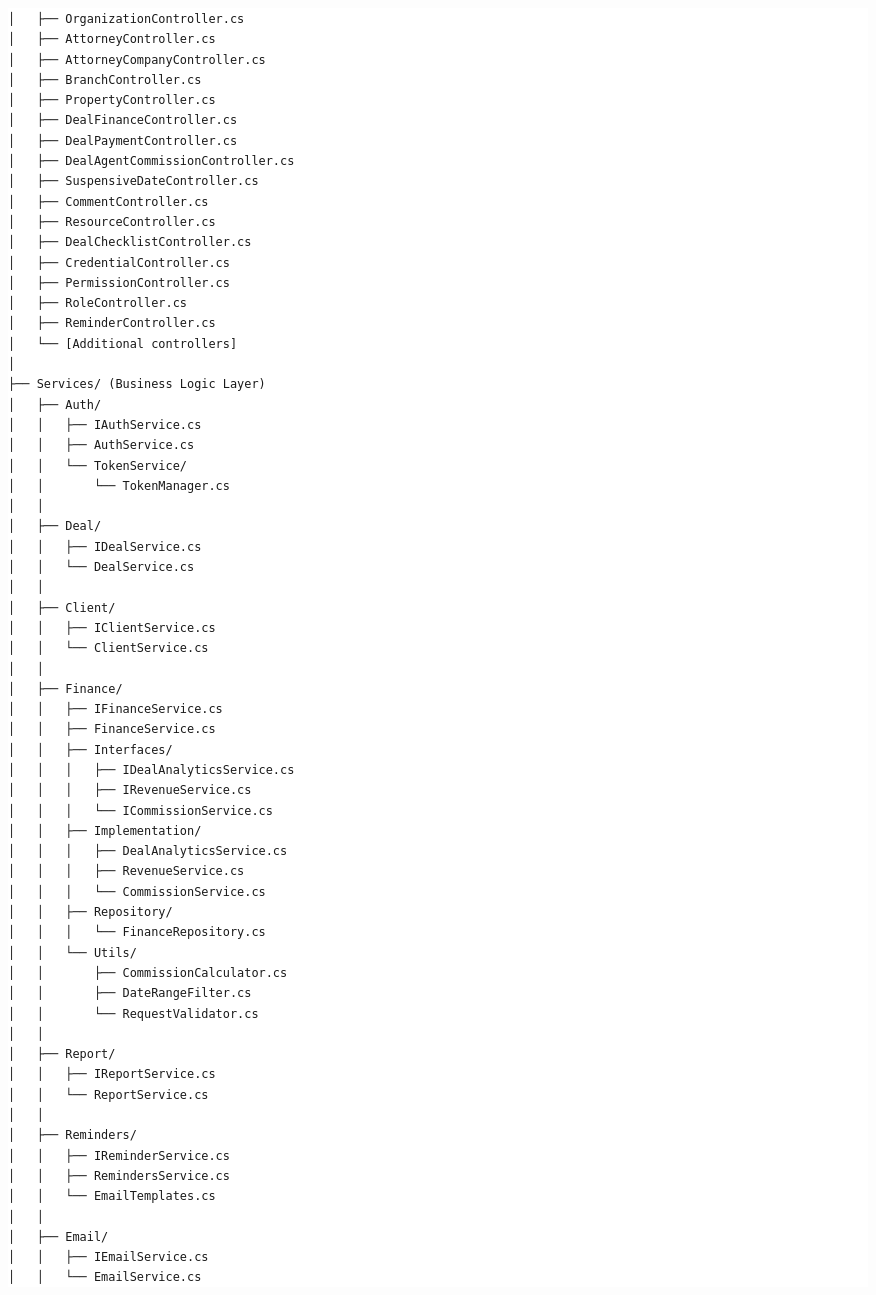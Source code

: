 ```
│   ├── OrganizationController.cs
│   ├── AttorneyController.cs
│   ├── AttorneyCompanyController.cs
│   ├── BranchController.cs
│   ├── PropertyController.cs
│   ├── DealFinanceController.cs
│   ├── DealPaymentController.cs
│   ├── DealAgentCommissionController.cs
│   ├── SuspensiveDateController.cs
│   ├── CommentController.cs
│   ├── ResourceController.cs
│   ├── DealChecklistController.cs
│   ├── CredentialController.cs
│   ├── PermissionController.cs
│   ├── RoleController.cs
│   ├── ReminderController.cs
│   └── [Additional controllers]
│
├── Services/ (Business Logic Layer)
│   ├── Auth/
│   │   ├── IAuthService.cs
│   │   ├── AuthService.cs
│   │   └── TokenService/
│   │       └── TokenManager.cs
│   │
│   ├── Deal/
│   │   ├── IDealService.cs
│   │   └── DealService.cs
│   │
│   ├── Client/
│   │   ├── IClientService.cs
│   │   └── ClientService.cs
│   │
│   ├── Finance/
│   │   ├── IFinanceService.cs
│   │   ├── FinanceService.cs
│   │   ├── Interfaces/
│   │   │   ├── IDealAnalyticsService.cs
│   │   │   ├── IRevenueService.cs
│   │   │   └── ICommissionService.cs
│   │   ├── Implementation/
│   │   │   ├── DealAnalyticsService.cs
│   │   │   ├── RevenueService.cs
│   │   │   └── CommissionService.cs
│   │   ├── Repository/
│   │   │   └── FinanceRepository.cs
│   │   └── Utils/
│   │       ├── CommissionCalculator.cs
│   │       ├── DateRangeFilter.cs
│   │       └── RequestValidator.cs
│   │
│   ├── Report/
│   │   ├── IReportService.cs
│   │   └── ReportService.cs
│   │
│   ├── Reminders/
│   │   ├── IReminderService.cs
│   │   ├── RemindersService.cs
│   │   └── EmailTemplates.cs
│   │
│   ├── Email/
│   │   ├── IEmailService.cs
│   │   └── EmailService.cs
```